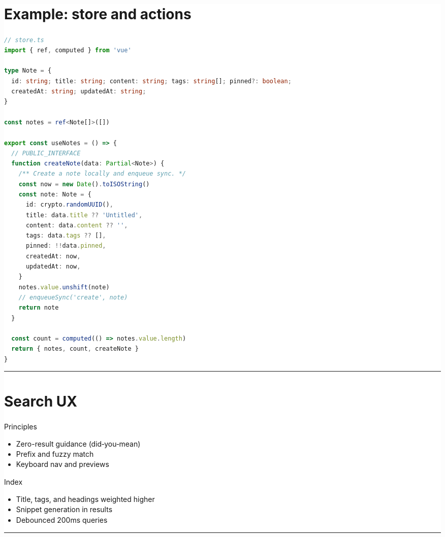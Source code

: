 
# Example: store and actions

```ts
// store.ts
import { ref, computed } from 'vue'

type Note = {
  id: string; title: string; content: string; tags: string[]; pinned?: boolean;
  createdAt: string; updatedAt: string;
}

const notes = ref<Note[]>([])

export const useNotes = () => {
  // PUBLIC_INTERFACE
  function createNote(data: Partial<Note>) {
    /** Create a note locally and enqueue sync. */
    const now = new Date().toISOString()
    const note: Note = {
      id: crypto.randomUUID(),
      title: data.title ?? 'Untitled',
      content: data.content ?? '',
      tags: data.tags ?? [],
      pinned: !!data.pinned,
      createdAt: now,
      updatedAt: now,
    }
    notes.value.unshift(note)
    // enqueueSync('create', note)
    return note
  }

  const count = computed(() => notes.value.length)
  return { notes, count, createNote }
}
```

---

# Search UX

<div class="card-grid two mt-2">
  <div class="feature-card">
    <div class="eyebrow">Principles</div>
    <ul class="points-clean">
      <li>Zero-result guidance (did‑you‑mean)</li>
      <li>Prefix and fuzzy match</li>
      <li>Keyboard nav and previews</li>
    </ul>
  </div>
  <div class="feature-card">
    <div class="eyebrow">Index</div>
    <ul class="points-clean">
      <li>Title, tags, and headings weighted higher</li>
      <li>Snippet generation in results</li>
      <li>Debounced 200ms queries</li>
    </ul>
  </div>
</div>

---
